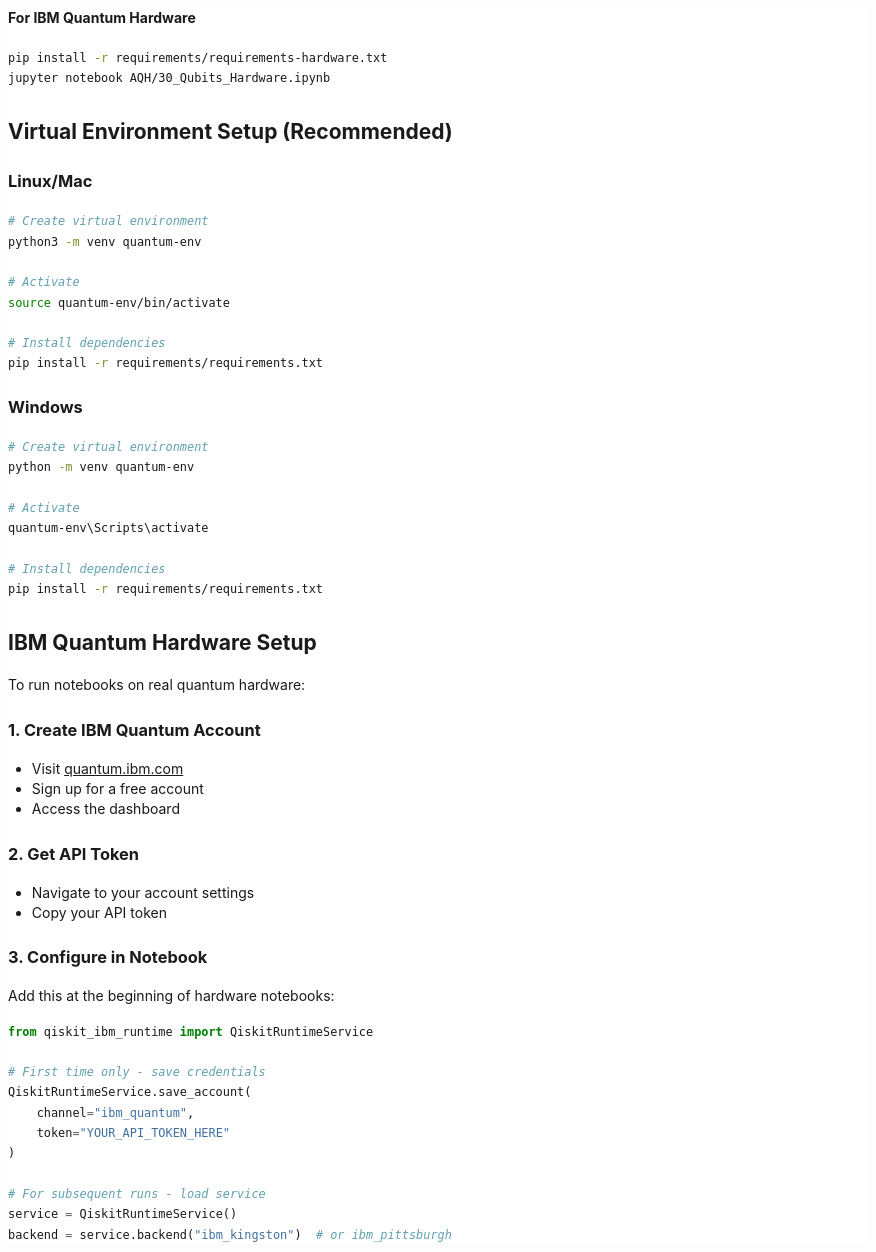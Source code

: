 #### For IBM Quantum Hardware
```bash
pip install -r requirements/requirements-hardware.txt
jupyter notebook AQH/30_Qubits_Hardware.ipynb
```

## Virtual Environment Setup (Recommended)

### Linux/Mac
```bash
# Create virtual environment
python3 -m venv quantum-env

# Activate
source quantum-env/bin/activate

# Install dependencies
pip install -r requirements/requirements.txt
```

### Windows
```bash
# Create virtual environment
python -m venv quantum-env

# Activate
quantum-env\Scripts\activate

# Install dependencies
pip install -r requirements/requirements.txt
```

## IBM Quantum Hardware Setup

To run notebooks on real quantum hardware:

### 1. Create IBM Quantum Account
- Visit [quantum.ibm.com](https://quantum.ibm.com/)
- Sign up for a free account
- Access the dashboard

### 2. Get API Token
- Navigate to your account settings
- Copy your API token

### 3. Configure in Notebook
Add this at the beginning of hardware notebooks:

```python
from qiskit_ibm_runtime import QiskitRuntimeService

# First time only - save credentials
QiskitRuntimeService.save_account(
    channel="ibm_quantum",
    token="YOUR_API_TOKEN_HERE"
)

# For subsequent runs - load service
service = QiskitRuntimeService()
backend = service.backend("ibm_kingston")  # or ibm_pittsburgh
```
